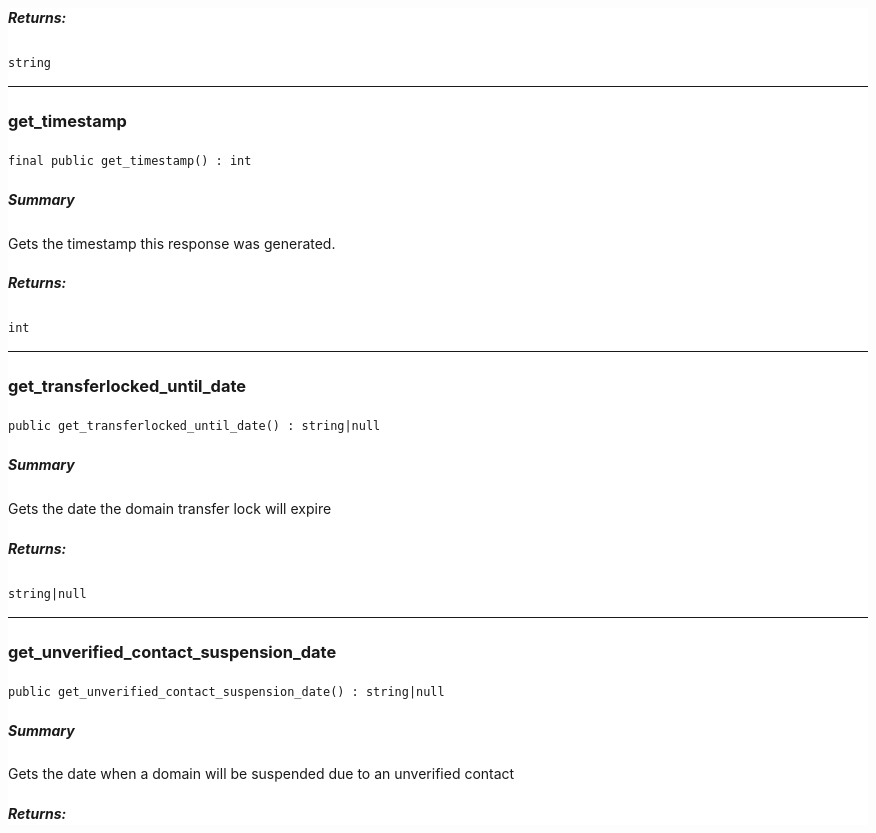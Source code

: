 ##### Returns:

```
string
```

---

<a id="method_get_timestamp"></a>
### get_timestamp

```
final public get_timestamp() : int
```

##### Summary

Gets the timestamp this response was generated.

##### Returns:

```
int
```

---

<a id="method_get_transferlocked_until_date"></a>
### get_transferlocked_until_date

```
public get_transferlocked_until_date() : string|null
```

##### Summary

Gets the date the domain transfer lock will expire

##### Returns:

```
string|null
```

---

<a id="method_get_unverified_contact_suspension_date"></a>
### get_unverified_contact_suspension_date

```
public get_unverified_contact_suspension_date() : string|null
```

##### Summary

Gets the date when a domain will be suspended due to an unverified contact

##### Returns:
